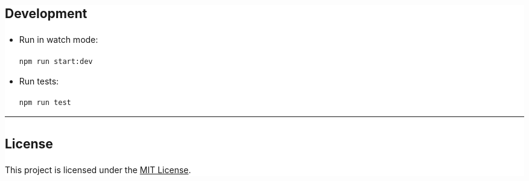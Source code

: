 
## **Development**

- Run in watch mode:
  ```bash
  npm run start:dev
  ```

- Run tests:
  ```bash
  npm run test
  ```

---

## **License**

This project is licensed under the [MIT License](LICENSE).
